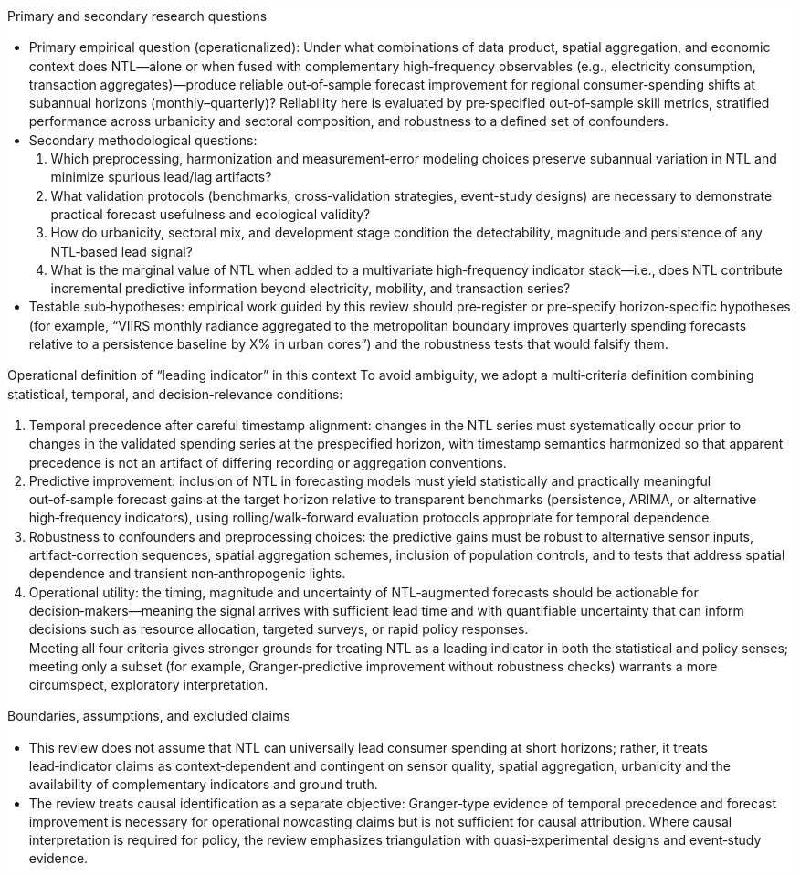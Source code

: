 Primary and secondary research questions
- Primary empirical question (operationalized): Under what combinations of data product, spatial aggregation, and economic context does NTL—alone or when fused with complementary high‑frequency observables (e.g., electricity consumption, transaction aggregates)—produce reliable out‑of‑sample forecast improvement for regional consumer‑spending shifts at subannual horizons (monthly–quarterly)? Reliability here is evaluated by pre‑specified out‑of‑sample skill metrics, stratified performance across urbanicity and sectoral composition, and robustness to a defined set of confounders.
- Secondary methodological questions:
  1. Which preprocessing, harmonization and measurement‑error modeling choices preserve subannual variation in NTL and minimize spurious lead/lag artifacts?  
  2. What validation protocols (benchmarks, cross‑validation strategies, event‑study designs) are necessary to demonstrate practical forecast usefulness and ecological validity?  
  3. How do urbanicity, sectoral mix, and development stage condition the detectability, magnitude and persistence of any NTL‑based lead signal?  
  4. What is the marginal value of NTL when added to a multivariate high‑frequency indicator stack—i.e., does NTL contribute incremental predictive information beyond electricity, mobility, and transaction series?
- Testable sub‑hypotheses: empirical work guided by this review should pre‑register or pre‑specify horizon‑specific hypotheses (for example, “VIIRS monthly radiance aggregated to the metropolitan boundary improves quarterly spending forecasts relative to a persistence baseline by X% in urban cores”) and the robustness tests that would falsify them.

Operational definition of “leading indicator” in this context
To avoid ambiguity, we adopt a multi‑criteria definition combining statistical, temporal, and decision‑relevance conditions:
1. Temporal precedence after careful timestamp alignment: changes in the NTL series must systematically occur prior to changes in the validated spending series at the prespecified horizon, with timestamp semantics harmonized so that apparent precedence is not an artifact of differing recording or aggregation conventions.  
2. Predictive improvement: inclusion of NTL in forecasting models must yield statistically and practically meaningful out‑of‑sample forecast gains at the target horizon relative to transparent benchmarks (persistence, ARIMA, or alternative high‑frequency indicators), using rolling/walk‑forward evaluation protocols appropriate for temporal dependence.  
3. Robustness to confounders and preprocessing choices: the predictive gains must be robust to alternative sensor inputs, artifact‑correction sequences, spatial aggregation schemes, inclusion of population controls, and to tests that address spatial dependence and transient non‑anthropogenic lights.  
4. Operational utility: the timing, magnitude and uncertainty of NTL‑augmented forecasts should be actionable for decision‑makers—meaning the signal arrives with sufficient lead time and with quantifiable uncertainty that can inform decisions such as resource allocation, targeted surveys, or rapid policy responses.  
Meeting all four criteria gives stronger grounds for treating NTL as a leading indicator in both the statistical and policy senses; meeting only a subset (for example, Granger‑predictive improvement without robustness checks) warrants a more circumspect, exploratory interpretation.

Boundaries, assumptions, and excluded claims
- This review does not assume that NTL can universally lead consumer spending at short horizons; rather, it treats lead‑indicator claims as context‑dependent and contingent on sensor quality, spatial aggregation, urbanicity and the availability of complementary indicators and ground truth.
- The review treats causal identification as a separate objective: Granger‑type evidence of temporal precedence and forecast improvement is necessary for operational nowcasting claims but is not sufficient for causal attribution. Where causal interpretation is required for policy, the review emphasizes triangulation with quasi‑experimental designs and event‑study evidence.
